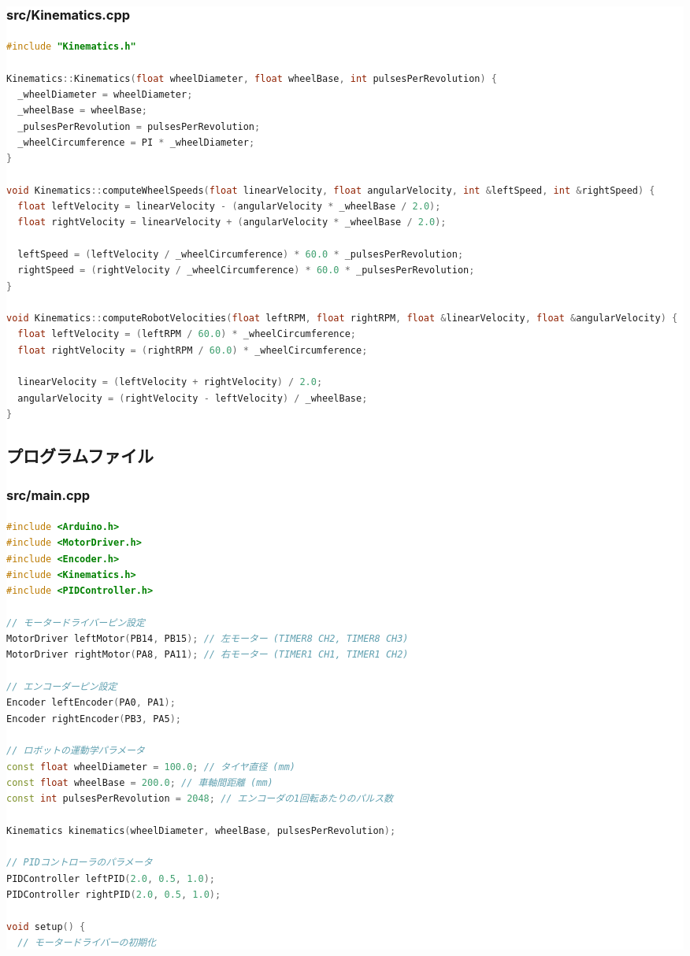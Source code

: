### src/Kinematics.cpp

```cpp
#include "Kinematics.h"

Kinematics::Kinematics(float wheelDiameter, float wheelBase, int pulsesPerRevolution) {
  _wheelDiameter = wheelDiameter;
  _wheelBase = wheelBase;
  _pulsesPerRevolution = pulsesPerRevolution;
  _wheelCircumference = PI * _wheelDiameter;
}

void Kinematics::computeWheelSpeeds(float linearVelocity, float angularVelocity, int &leftSpeed, int &rightSpeed) {
  float leftVelocity = linearVelocity - (angularVelocity * _wheelBase / 2.0);
  float rightVelocity = linearVelocity + (angularVelocity * _wheelBase / 2.0);

  leftSpeed = (leftVelocity / _wheelCircumference) * 60.0 * _pulsesPerRevolution;
  rightSpeed = (rightVelocity / _wheelCircumference) * 60.0 * _pulsesPerRevolution;
}

void Kinematics::computeRobotVelocities(float leftRPM, float rightRPM, float &linearVelocity, float &angularVelocity) {
  float leftVelocity = (leftRPM / 60.0) * _wheelCircumference;
  float rightVelocity = (rightRPM / 60.0) * _wheelCircumference;

  linearVelocity = (leftVelocity + rightVelocity) / 2.0;
  angularVelocity = (rightVelocity - leftVelocity) / _wheelBase;
}
```

## プログラムファイル

### src/main.cpp

```cpp
#include <Arduino.h>
#include <MotorDriver.h>
#include <Encoder.h>
#include <Kinematics.h>
#include <PIDController.h>

// モータードライバーピン設定
MotorDriver leftMotor(PB14, PB15); // 左モーター (TIMER8 CH2, TIMER8 CH3)
MotorDriver rightMotor(PA8, PA11); // 右モーター (TIMER1 CH1, TIMER1 CH2)

// エンコーダーピン設定
Encoder leftEncoder(PA0, PA1);
Encoder rightEncoder(PB3, PA5);

// ロボットの運動学パラメータ
const float wheelDiameter = 100.0; // タイヤ直径 (mm)
const float wheelBase = 200.0; // 車軸間距離 (mm)
const int pulsesPerRevolution = 2048; // エンコーダの1回転あたりのパルス数

Kinematics kinematics(wheelDiameter, wheelBase, pulsesPerRevolution);

// PIDコントローラのパラメータ
PIDController leftPID(2.0, 0.5, 1.0);
PIDController rightPID(2.0, 0.5, 1.0);

void setup() {
  // モータードライバーの初期化
```